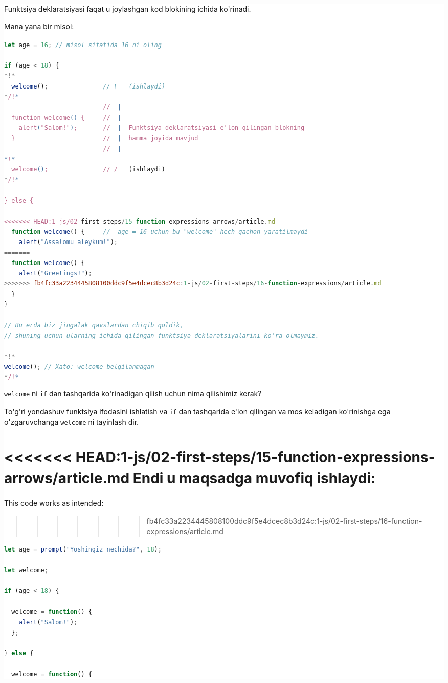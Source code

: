 Funktsiya deklaratsiyasi faqat u joylashgan kod blokining ichida ko'rinadi.

Mana yana bir misol:

```js run
let age = 16; // misol sifatida 16 ni oling

if (age < 18) {
*!*
  welcome();               // \   (ishlaydi)
*/!*
                           //  |
  function welcome() {     //  |  
    alert("Salom!");       //  |  Funktsiya deklaratsiyasi e'lon qilingan blokning 
  }                        //  |  hamma joyida mavjud
                           //  |
*!*
  welcome();               // /   (ishlaydi)
*/!*

} else {

<<<<<<< HEAD:1-js/02-first-steps/15-function-expressions-arrows/article.md
  function welcome() {     //  age = 16 uchun bu "welcome" hech qachon yaratilmaydi
    alert("Assalomu aleykum!");
=======
  function welcome() {    
    alert("Greetings!");
>>>>>>> fb4fc33a2234445808100ddc9f5e4dcec8b3d24c:1-js/02-first-steps/16-function-expressions/article.md
  }
}

// Bu erda biz jingalak qavslardan chiqib qoldik,
// shuning uchun ularning ichida qilingan funktsiya deklaratsiyalarini ko'ra olmaymiz.

*!*
welcome(); // Xato: welcome belgilanmagan
*/!*
```

`welcome` ni `if` dan tashqarida ko'rinadigan qilish uchun nima qilishimiz kerak?

To'g'ri yondashuv funktsiya ifodasini ishlatish va `if` dan tashqarida e'lon qilingan va mos keladigan ko'rinishga ega o'zgaruvchanga `welcome` ni tayinlash dir.

<<<<<<< HEAD:1-js/02-first-steps/15-function-expressions-arrows/article.md
Endi u maqsadga muvofiq ishlaydi:
=======
This code works as intended:
>>>>>>> fb4fc33a2234445808100ddc9f5e4dcec8b3d24c:1-js/02-first-steps/16-function-expressions/article.md

```js run
let age = prompt("Yoshingiz nechida?", 18);

let welcome;

if (age < 18) {

  welcome = function() {
    alert("Salom!");
  };

} else {

  welcome = function() {
```